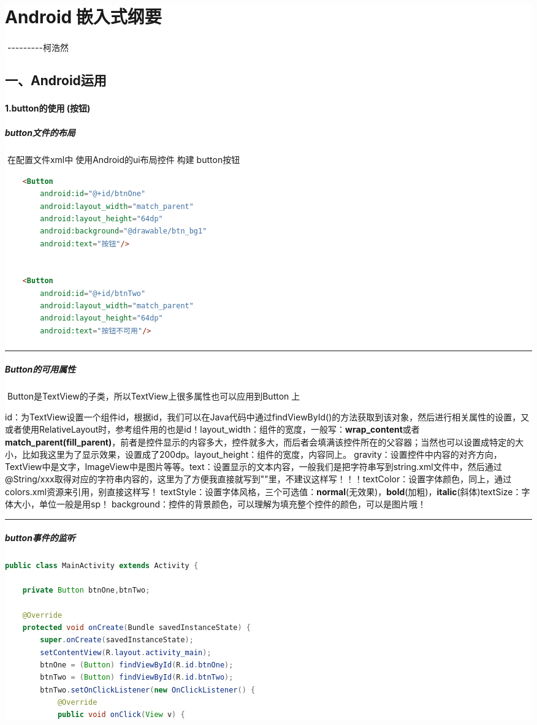 # 						Android 嵌入式纲要

​																---------柯浩然

## 一、Android运用

####     1.button的使用 (按钮)

##### 	button文件的布局 

​	在配置文件xml中 使用Android的ui布局控件 构建 button按钮

```html
	<Button
        android:id="@+id/btnOne"
        android:layout_width="match_parent"
        android:layout_height="64dp"
        android:background="@drawable/btn_bg1"
        android:text="按钮"/>
    
    
    <Button
        android:id="@+id/btnTwo"
        android:layout_width="match_parent"
        android:layout_height="64dp"
        android:text="按钮不可用"/>
```

##### 

------

##### 	Button的可用属性

​	Button是TextView的子类，所以TextView上很多属性也可以应用到Button 上

​	id：为TextView设置一个组件id，根据id，我们可以在Java代码中通过findViewById()的方法获取到该对象，然后进行相关属性的设置，又或者使用RelativeLayout时，参考组件用的也是id！
​	layout_width：组件的宽度，一般写：**wrap_content**或者**match_parent(fill_parent)**，前者是控件显示的内容多大，控件就多大，而后者会填满该控件所在的父容器；当然也可以设置成特定的大小，比如我这里为了显示效果，设置成了200dp。
​	layout_height：组件的宽度，内容同上。
​	gravity：设置控件中内容的对齐方向，TextView中是文字，ImageView中是图片等等。
​	text：设置显示的文本内容，一般我们是把字符串写到string.xml文件中，然后通过@String/xxx取得对应的字符串内容的，这里为了方便我直接就写到""里，不建议这样写！！！
​	textColor：设置字体颜色，同上，通过colors.xml资源来引用，别直接这样写！
​	textStyle：设置字体风格，三个可选值：**normal**(无效果)，**bold**(加粗)，**italic**(斜体)
​	textSize：字体大小，单位一般是用sp！
​	background：控件的背景颜色，可以理解为填充整个控件的颜色，可以是图片哦！

------

##### 	 button事件的监听

```java
public class MainActivity extends Activity {

    private Button btnOne,btnTwo;
    
    @Override
    protected void onCreate(Bundle savedInstanceState) {
        super.onCreate(savedInstanceState);
        setContentView(R.layout.activity_main);
        btnOne = (Button) findViewById(R.id.btnOne);
        btnTwo = (Button) findViewById(R.id.btnTwo);
        btnTwo.setOnClickListener(new OnClickListener() {
            @Override
            public void onClick(View v) {
```